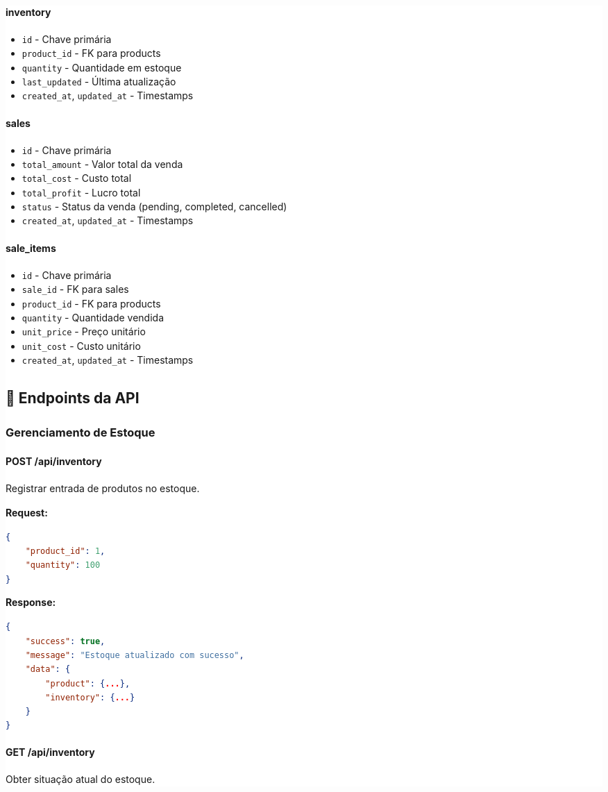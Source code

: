 #### inventory
- `id` - Chave primária
- `product_id` - FK para products
- `quantity` - Quantidade em estoque
- `last_updated` - Última atualização
- `created_at`, `updated_at` - Timestamps

#### sales
- `id` - Chave primária
- `total_amount` - Valor total da venda
- `total_cost` - Custo total
- `total_profit` - Lucro total
- `status` - Status da venda (pending, completed, cancelled)
- `created_at`, `updated_at` - Timestamps

#### sale_items
- `id` - Chave primária
- `sale_id` - FK para sales
- `product_id` - FK para products
- `quantity` - Quantidade vendida
- `unit_price` - Preço unitário
- `unit_cost` - Custo unitário
- `created_at`, `updated_at` - Timestamps

## 🔌 Endpoints da API

### Gerenciamento de Estoque

#### POST /api/inventory
Registrar entrada de produtos no estoque.

**Request:**
```json
{
    "product_id": 1,
    "quantity": 100
}
```

**Response:**
```json
{
    "success": true,
    "message": "Estoque atualizado com sucesso",
    "data": {
        "product": {...},
        "inventory": {...}
    }
}
```

#### GET /api/inventory
Obter situação atual do estoque.
